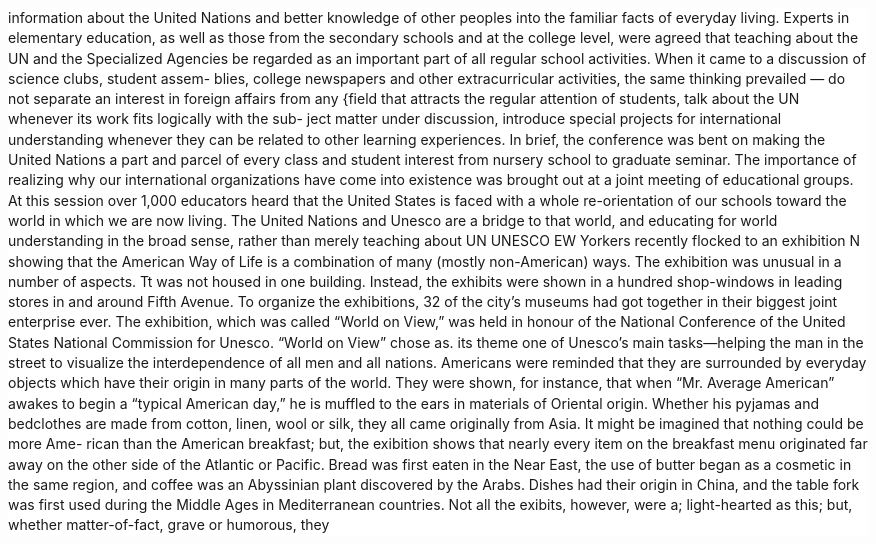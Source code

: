 information about the United Nations and better 
knowledge of other peoples into the familiar facts of 
everyday living. Experts in elementary education, as 
well as those from the secondary schools and at the 
college level, were agreed that teaching about the 
UN and the Specialized Agencies be regarded as an 
important part of all regular school activities. When 
it came to a discussion of science clubs, student assem- 
blies, college newspapers and other extracurricular 
activities, the same thinking prevailed — do not separate 
an interest in foreign affairs from any {field that 
attracts the regular attention of students, talk about 
the UN whenever its work fits logically with the sub- 
ject matter under discussion, introduce special projects 
for international understanding whenever they can be 
related to other learning experiences. In brief, the 
conference was bent on making the United Nations a 
part and parcel of every class and student interest 
from nursery school to graduate seminar. 
The importance of realizing why our international 
organizations have come into existence was brought 
out at a joint meeting of educational groups. At this 
session over 1,000 educators heard that the United 
States is faced with a whole re-orientation of our 
schools toward the world in which we are now living. 
The United Nations and Unesco are a bridge to that 
world, and educating for world understanding in the 
broad sense, rather than merely teaching about UN 
UNESCO 
EW Yorkers recently flocked to an exhibition 
N showing that the American Way of Life is a 
combination of many (mostly non-American) ways. 
The exhibition was unusual in a number of aspects. Tt 
was not housed in one building. Instead, the exhibits 
were shown in a hundred shop-windows in leading stores 
in and around Fifth Avenue. To organize the 
exhibitions, 32 of the city’s museums had got together 
in their biggest joint enterprise ever. 
The exhibition, which was called “World on View,” 
was held in honour of the National Conference of the 
United States National Commission for Unesco. “World 
on View” chose as. its theme one of Unesco’s main 
tasks—helping the man in the street to visualize the 
interdependence of all men and all nations. 
Americans were reminded that they are surrounded by 
everyday objects which have their origin in many parts 
of the world. They were shown, for instance, that when 
“Mr. Average American” awakes to begin a “typical 
American day,” he is muffled to the ears in materials of 
Oriental origin. Whether his pyjamas and bedclothes are 
made from cotton, linen, wool or silk, they all came 
originally from Asia. 
It might be imagined that nothing could be more Ame- 
rican than the American breakfast; but, the exibition 
shows that nearly every item on the breakfast menu 
originated far away on the other side of the Atlantic or 
Pacific. Bread was first eaten in the Near East, the use 
of butter began as a cosmetic in the same region, and 
coffee was an Abyssinian plant discovered by the Arabs. 
Dishes had their origin in China, and the table fork was 
first used during the Middle Ages in Mediterranean 
countries. 
Not all the exibits, however, were a; light-hearted as 
this; but, whether matter-of-fact, grave or humorous, they 